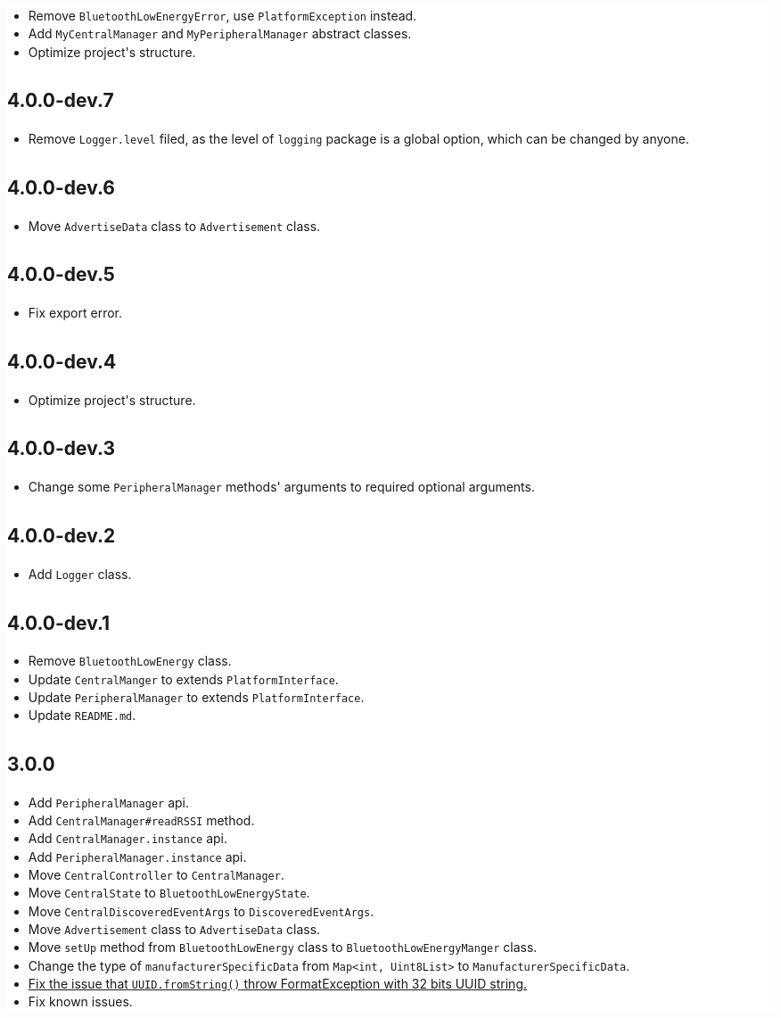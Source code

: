 * Remove `BluetoothLowEnergyError`, use `PlatformException` instead.
* Add `MyCentralManager` and `MyPeripheralManager` abstract classes.
* Optimize project's structure.

## 4.0.0-dev.7

* Remove `Logger.level` filed, as the level of `logging` package is a global option, which can be changed by anyone.

## 4.0.0-dev.6

* Move `AdvertiseData` class to `Advertisement` class.

## 4.0.0-dev.5

* Fix export error.

## 4.0.0-dev.4

* Optimize project's structure.

## 4.0.0-dev.3

* Change some `PeripheralManager` methods' arguments to required optional arguments.

## 4.0.0-dev.2

* Add `Logger` class.

## 4.0.0-dev.1

* Remove `BluetoothLowEnergy` class.
* Update `CentralManger` to extends `PlatformInterface`.
* Update `PeripheralManager` to extends `PlatformInterface`.
* Update `README.md`.

## 3.0.0

* Add `PeripheralManager` api.
* Add `CentralManager#readRSSI` method.
* Add `CentralManager.instance` api.
* Add `PeripheralManager.instance` api.
* Move `CentralController` to `CentralManager`.
* Move `CentralState` to `BluetoothLowEnergyState`.
* Move `CentralDiscoveredEventArgs` to `DiscoveredEventArgs`.
* Move `Advertisement` class to `AdvertiseData` class.
* Move `setUp` method from `BluetoothLowEnergy` class to `BluetoothLowEnergyManger` class.
* Change the type of `manufacturerSpecificData` from `Map<int, Uint8List>` to `ManufacturerSpecificData`.
* [Fix the issue that `UUID.fromString()` throw FormatException with 32 bits UUID string.](https://github.com/yanshouwang/bluetooth_low_energy/issues/13)
* Fix known issues.

